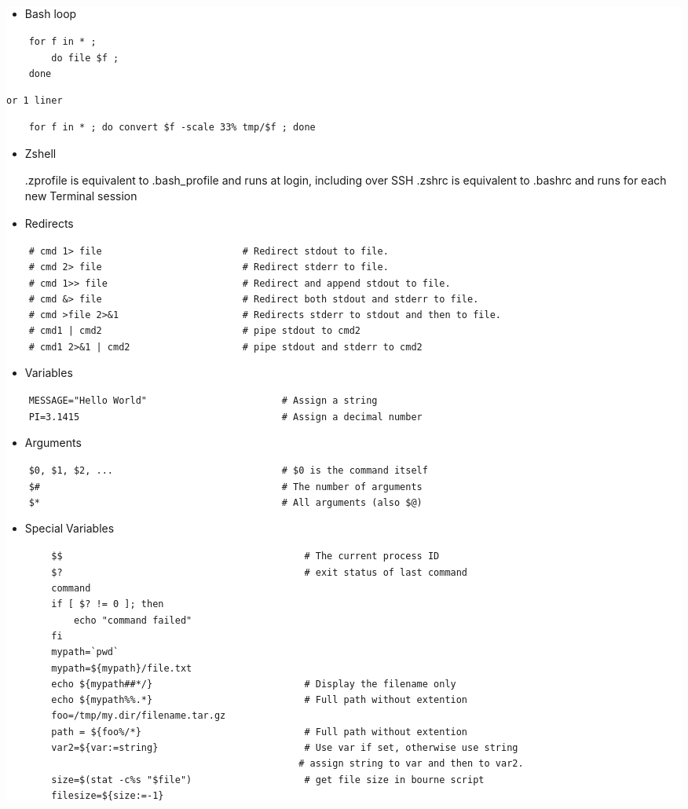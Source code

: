 * Bash loop

```
    for f in * ;
        do file $f ;
    done
```

    or 1 liner

```
    for f in * ; do convert $f -scale 33% tmp/$f ; done
```

* Zshell

    .zprofile is equivalent to .bash_profile and runs at login, including over SSH
    .zshrc is equivalent to .bashrc and runs for each new Terminal session

* Redirects

```
    # cmd 1> file                         # Redirect stdout to file.
    # cmd 2> file                         # Redirect stderr to file.
    # cmd 1>> file                        # Redirect and append stdout to file.
    # cmd &> file                         # Redirect both stdout and stderr to file.
    # cmd >file 2>&1                      # Redirects stderr to stdout and then to file.
    # cmd1 | cmd2                         # pipe stdout to cmd2
    # cmd1 2>&1 | cmd2                    # pipe stdout and stderr to cmd2
```

* Variables

```
    MESSAGE="Hello World"                        # Assign a string
    PI=3.1415                                    # Assign a decimal number
```

* Arguments

```
    $0, $1, $2, ...                              # $0 is the command itself
    $#                                           # The number of arguments
    $*                                           # All arguments (also $@)
```

* Special Variables

```
        $$                                           # The current process ID
        $?                                           # exit status of last command
        command
        if [ $? != 0 ]; then
            echo "command failed"
        fi
        mypath=`pwd`
        mypath=${mypath}/file.txt
        echo ${mypath##*/}                           # Display the filename only
        echo ${mypath%%.*}                           # Full path without extention
        foo=/tmp/my.dir/filename.tar.gz
        path = ${foo%/*}                             # Full path without extention
        var2=${var:=string}                          # Use var if set, otherwise use string
                                                    # assign string to var and then to var2.
        size=$(stat -c%s "$file")                    # get file size in bourne script
        filesize=${size:=-1}
```
